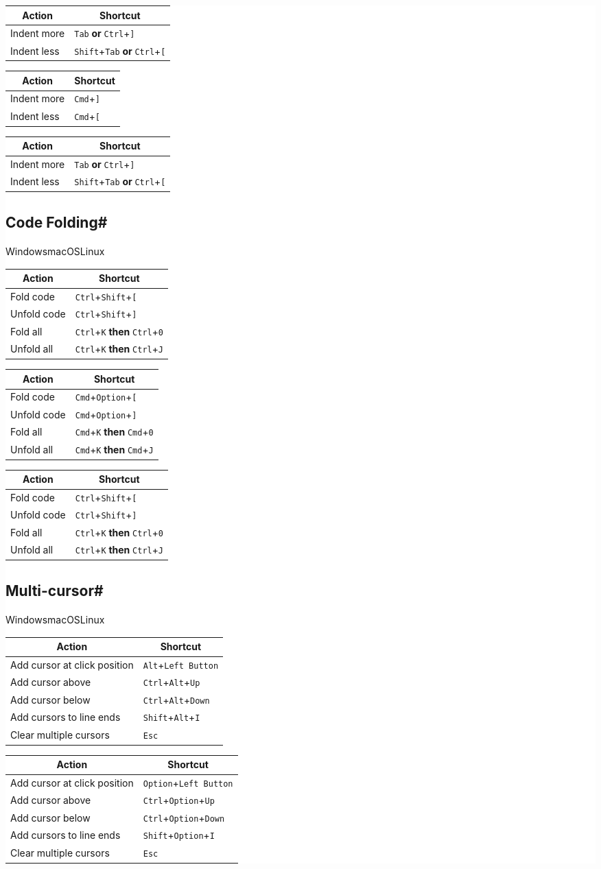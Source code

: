 Action | Shortcut  
---|---  
Indent more | `Tab` **or** `Ctrl`+`]`  
Indent less | `Shift`+`Tab` **or** `Ctrl`+`[`  
  
Action | Shortcut  
---|---  
Indent more | `Cmd`+`]`  
Indent less | `Cmd`+`[`  
  
Action | Shortcut  
---|---  
Indent more | `Tab` **or** `Ctrl`+`]`  
Indent less | `Shift`+`Tab` **or** `Ctrl`+`[`  
  
## Code Folding#

WindowsmacOSLinux

Action | Shortcut  
---|---  
Fold code | `Ctrl`+`Shift`+`[`  
Unfold code | `Ctrl`+`Shift`+`]`  
Fold all | `Ctrl`+`K` **then** `Ctrl`+`0`  
Unfold all | `Ctrl`+`K` **then** `Ctrl`+`J`  
  
Action | Shortcut  
---|---  
Fold code | `Cmd`+`Option`+`[`  
Unfold code | `Cmd`+`Option`+`]`  
Fold all | `Cmd`+`K` **then** `Cmd`+`0`  
Unfold all | `Cmd`+`K` **then** `Cmd`+`J`  
  
Action | Shortcut  
---|---  
Fold code | `Ctrl`+`Shift`+`[`  
Unfold code | `Ctrl`+`Shift`+`]`  
Fold all | `Ctrl`+`K` **then** `Ctrl`+`0`  
Unfold all | `Ctrl`+`K` **then** `Ctrl`+`J`  
  
## Multi-cursor#

WindowsmacOSLinux

Action | Shortcut  
---|---  
Add cursor at click position | `Alt`+`Left Button`  
Add cursor above | `Ctrl`+`Alt`+`Up`  
Add cursor below | `Ctrl`+`Alt`+`Down`  
Add cursors to line ends | `Shift`+`Alt`+`I`  
Clear multiple cursors | `Esc`  
  
Action | Shortcut  
---|---  
Add cursor at click position | `Option`+`Left Button`  
Add cursor above | `Ctrl`+`Option`+`Up`  
Add cursor below | `Ctrl`+`Option`+`Down`  
Add cursors to line ends | `Shift`+`Option`+`I`  
Clear multiple cursors | `Esc`  
  